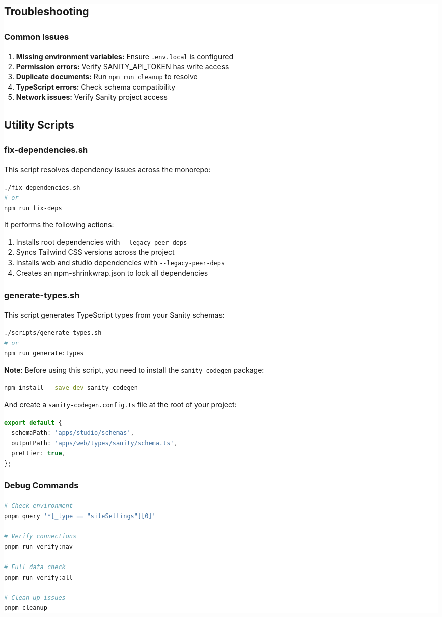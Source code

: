 ## Troubleshooting

### Common Issues
1. **Missing environment variables:** Ensure `.env.local` is configured
2. **Permission errors:** Verify SANITY_API_TOKEN has write access
3. **Duplicate documents:** Run `npm run cleanup` to resolve
4. **TypeScript errors:** Check schema compatibility
5. **Network issues:** Verify Sanity project access

## Utility Scripts

### fix-dependencies.sh

This script resolves dependency issues across the monorepo:

```bash
./fix-dependencies.sh
# or
npm run fix-deps
```

It performs the following actions:
1. Installs root dependencies with `--legacy-peer-deps`
2. Syncs Tailwind CSS versions across the project
3. Installs web and studio dependencies with `--legacy-peer-deps`
4. Creates an npm-shrinkwrap.json to lock all dependencies

### generate-types.sh

This script generates TypeScript types from your Sanity schemas:

```bash
./scripts/generate-types.sh
# or
npm run generate:types
```

**Note**: Before using this script, you need to install the `sanity-codegen` package:

```bash
npm install --save-dev sanity-codegen
```

And create a `sanity-codegen.config.ts` file at the root of your project:

```typescript
export default {
  schemaPath: 'apps/studio/schemas',
  outputPath: 'apps/web/types/sanity/schema.ts',
  prettier: true,
};
```

### Debug Commands
```bash
# Check environment
pnpm query '*[_type == "siteSettings"][0]'

# Verify connections
pnpm run verify:nav

# Full data check
pnpm run verify:all

# Clean up issues
pnpm cleanup
```